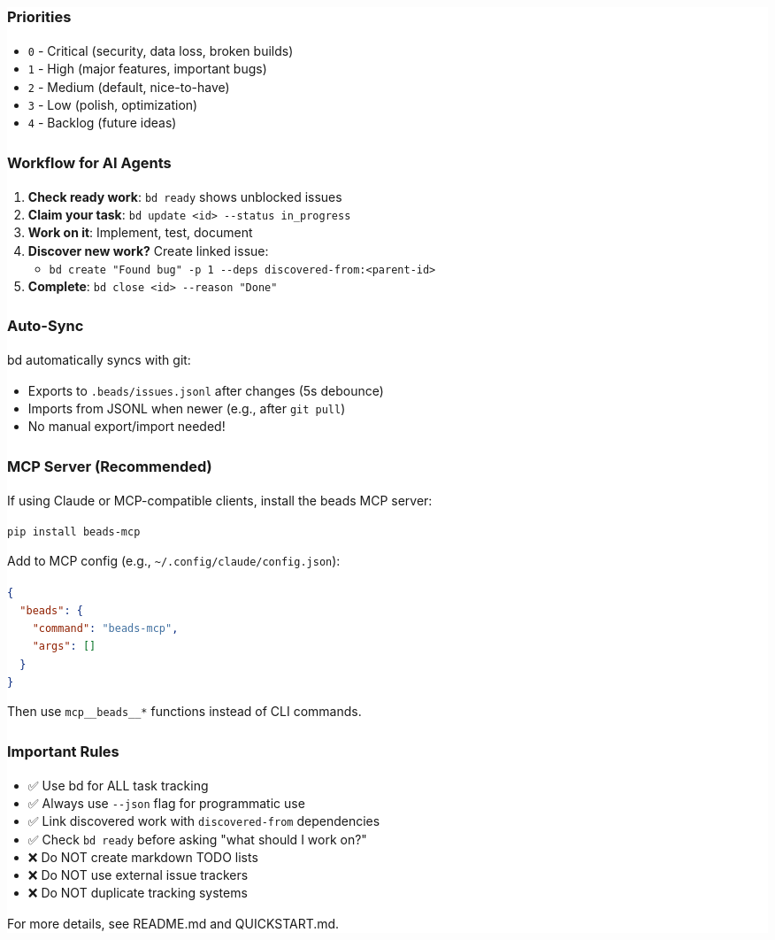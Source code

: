 ### Priorities

- `0` - Critical (security, data loss, broken builds)
- `1` - High (major features, important bugs)
- `2` - Medium (default, nice-to-have)
- `3` - Low (polish, optimization)
- `4` - Backlog (future ideas)

### Workflow for AI Agents

1. **Check ready work**: `bd ready` shows unblocked issues
2. **Claim your task**: `bd update <id> --status in_progress`
3. **Work on it**: Implement, test, document
4. **Discover new work?** Create linked issue:
   - `bd create "Found bug" -p 1 --deps discovered-from:<parent-id>`
5. **Complete**: `bd close <id> --reason "Done"`

### Auto-Sync

bd automatically syncs with git:
- Exports to `.beads/issues.jsonl` after changes (5s debounce)
- Imports from JSONL when newer (e.g., after `git pull`)
- No manual export/import needed!

### MCP Server (Recommended)

If using Claude or MCP-compatible clients, install the beads MCP server:

```bash
pip install beads-mcp
```

Add to MCP config (e.g., `~/.config/claude/config.json`):
```json
{
  "beads": {
    "command": "beads-mcp",
    "args": []
  }
}
```

Then use `mcp__beads__*` functions instead of CLI commands.

### Important Rules

- ✅ Use bd for ALL task tracking
- ✅ Always use `--json` flag for programmatic use
- ✅ Link discovered work with `discovered-from` dependencies
- ✅ Check `bd ready` before asking "what should I work on?"
- ❌ Do NOT create markdown TODO lists
- ❌ Do NOT use external issue trackers
- ❌ Do NOT duplicate tracking systems

For more details, see README.md and QUICKSTART.md.

